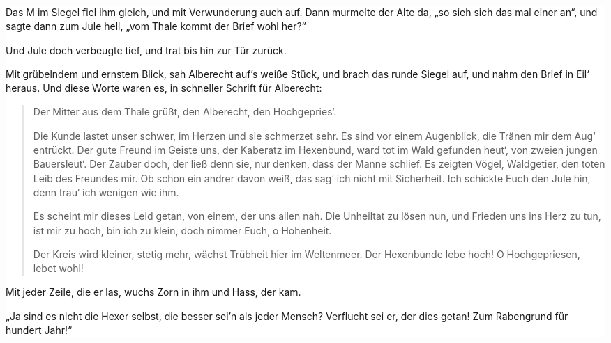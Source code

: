Das M im Siegel fiel ihm gleich,
und mit Verwunderung auch auf.
Dann murmelte der Alte da,
„so sieh sich das mal einer an“,
und sagte dann zum Jule hell,
„vom Thale kommt der Brief wohl her?“

Und Jule doch verbeugte tief,
und trat bis hin zur Tür zurück.

Mit grübelndem und ernstem Blick,
sah Alberecht auf’s weiße Stück,
und brach das runde Siegel auf,
und nahm den Brief in Eil‘ heraus.
Und diese Worte waren es,
in schneller Schrift für Alberecht:

>Der Mitter aus dem Thale grüßt,
>den Alberecht, den Hochgepries‘.
>
>Die Kunde lastet unser schwer,
>im Herzen und sie schmerzet sehr.
>Es sind vor einem Augenblick,
>die Tränen mir dem Aug‘ entrückt.
>Der gute Freund im Geiste uns,
>der Kaberatz im Hexenbund,
>ward tot im Wald gefunden heut‘,
>von zweien jungen Bauersleut‘.
>Der Zauber doch, der ließ denn sie,
>nur denken, dass der Manne schlief.
>Es zeigten Vögel, Waldgetier,
>den toten Leib des Freundes mir.
>Ob schon ein andrer davon weiß,
>das sag‘ ich nicht mit Sicherheit.
>Ich schickte Euch den Jule hin,
>denn trau‘ ich wenigen wie ihm.
>
>Es scheint mir dieses Leid getan,
>von einem, der uns allen nah.
>Die Unheiltat zu lösen nun,
>und Frieden uns ins Herz zu tun,
>ist mir zu hoch, bin ich zu klein,
>doch nimmer Euch, o Hohenheit.
>
>Der Kreis wird kleiner, stetig mehr,
>wächst Trübheit hier im Weltenmeer.
>Der Hexenbunde lebe hoch!
>O Hochgepriesen, lebet wohl!


Mit jeder Zeile, die er las,
wuchs Zorn in ihm und Hass, der kam.

„Ja sind es nicht die Hexer selbst,
die besser sei’n als jeder Mensch?
Verflucht sei er, der dies getan!
Zum Rabengrund für hundert Jahr!“

